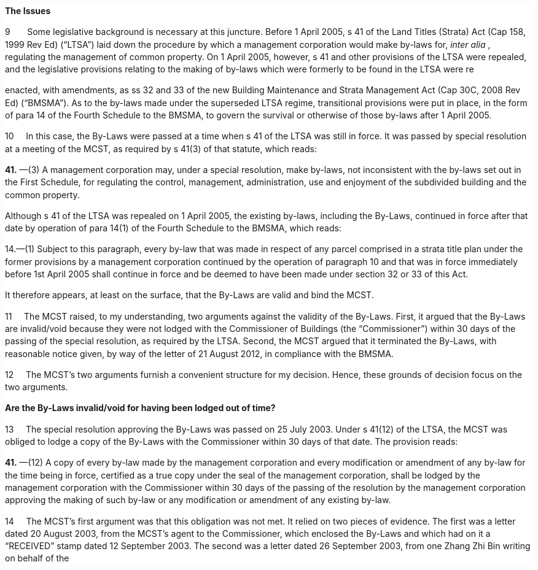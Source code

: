 **The Issues** 

9       Some legislative background is necessary at this juncture. Before 1 April 2005, s 41 of the Land Titles (Strata) Act (Cap 158, 1999 Rev Ed) (“LTSA”) laid down the procedure by which a management corporation would make by-laws for, _inter alia_ , regulating the management of common property. On 1 April 2005, however, s 41 and other provisions of the LTSA were repealed, and the legislative provisions relating to the making of by-laws which were formerly to be found in the LTSA were re


enacted, with amendments, as ss 32 and 33 of the new Building Maintenance and Strata Management Act (Cap 30C, 2008 Rev Ed) (“BMSMA”). As to the by-laws made under the superseded LTSA regime, transitional provisions were put in place, in the form of para 14 of the Fourth Schedule to the BMSMA, to govern the survival or otherwise of those by-laws after 1 April 2005. 

10     In this case, the By-Laws were passed at a time when s 41 of the LTSA was still in force. It was passed by special resolution at a meeting of the MCST, as required by s 41(3) of that statute, which reads: 

**41.** —(3) A management corporation may, under a special resolution, make by-laws, not inconsistent with the by-laws set out in the First Schedule, for regulating the control, management, administration, use and enjoyment of the subdivided building and the common property. 

Although s 41 of the LTSA was repealed on 1 April 2005, the existing by-laws, including the By-Laws, continued in force after that date by operation of para 14(1) of the Fourth Schedule to the BMSMA, which reads: 

 14.—(1) Subject to this paragraph, every by-law that was made in respect of any parcel comprised in a strata title plan under the former provisions by a management corporation continued by the operation of paragraph 10 and that was in force immediately before 1st April 2005 shall continue in force and be deemed to have been made under section 32 or 33 of this Act. 

It therefore appears, at least on the surface, that the By-Laws are valid and bind the MCST. 

11     The MCST raised, to my understanding, two arguments against the validity of the By-Laws. First, it argued that the By-Laws are invalid/void because they were not lodged with the Commissioner of Buildings (the “Commissioner”) within 30 days of the passing of the special resolution, as required by the LTSA. Second, the MCST argued that it terminated the By-Laws, with reasonable notice given, by way of the letter of 21 August 2012, in compliance with the BMSMA. 

12     The MCST’s two arguments furnish a convenient structure for my decision. Hence, these grounds of decision focus on the two arguments. 

**Are the By-Laws invalid/void for having been lodged out of time?** 

13     The special resolution approving the By-Laws was passed on 25 July 2003. Under s 41(12) of the LTSA, the MCST was obliged to lodge a copy of the By-Laws with the Commissioner within 30 days of that date. The provision reads: 

**41.** —(12) A copy of every by-law made by the management corporation and every modification or amendment of any by-law for the time being in force, certified as a true copy under the seal of the management corporation, shall be lodged by the management corporation with the     Commissioner within 30 days of the passing of the resolution by the management corporation approving the making of such by-law or any modification or amendment of any existing by-law. 

14     The MCST’s first argument was that this obligation was not met. It relied on two pieces of evidence. The first was a letter dated 20 August 2003, from the MCST’s agent to the Commissioner, which enclosed the By-Laws and which had on it a “RECEIVED” stamp dated 12 September 2003. The second was a letter dated 26 September 2003, from one Zhang Zhi Bin writing on behalf of the 
